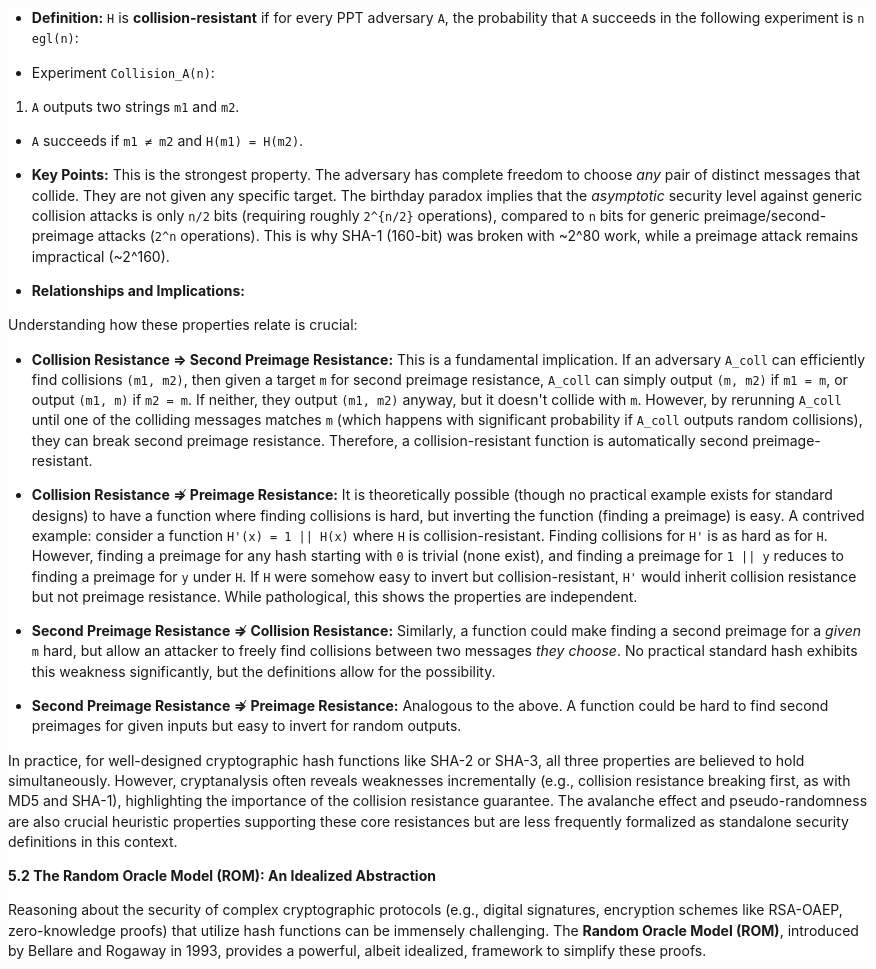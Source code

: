 *   **Definition:** `H` is **collision-resistant** if for every PPT adversary `A`, the probability that `A` succeeds in the following experiment is `negl(n)`:

*   Experiment `Collision_A(n)`:

1.  `A` outputs two strings `m1` and `m2`.

*   `A` succeeds if `m1 ≠ m2` and `H(m1) = H(m2)`.

*   **Key Points:** This is the strongest property. The adversary has complete freedom to choose *any* pair of distinct messages that collide. They are not given any specific target. The birthday paradox implies that the *asymptotic* security level against generic collision attacks is only `n/2` bits (requiring roughly `2^{n/2}` operations), compared to `n` bits for generic preimage/second-preimage attacks (`2^n` operations). This is why SHA-1 (160-bit) was broken with ~2^80 work, while a preimage attack remains impractical (~2^160).

*   **Relationships and Implications:**

Understanding how these properties relate is crucial:

*   **Collision Resistance ⇒ Second Preimage Resistance:** This is a fundamental implication. If an adversary `A_coll` can efficiently find collisions `(m1, m2)`, then given a target `m` for second preimage resistance, `A_coll` can simply output `(m, m2)` if `m1 = m`, or output `(m1, m)` if `m2 = m`. If neither, they output `(m1, m2)` anyway, but it doesn't collide with `m`. However, by rerunning `A_coll` until one of the colliding messages matches `m` (which happens with significant probability if `A_coll` outputs random collisions), they can break second preimage resistance. Therefore, a collision-resistant function is automatically second preimage-resistant.

*   **Collision Resistance ⇏ Preimage Resistance:** It is theoretically possible (though no practical example exists for standard designs) to have a function where finding collisions is hard, but inverting the function (finding a preimage) is easy. A contrived example: consider a function `H'(x) = 1 || H(x)` where `H` is collision-resistant. Finding collisions for `H'` is as hard as for `H`. However, finding a preimage for any hash starting with `0` is trivial (none exist), and finding a preimage for `1 || y` reduces to finding a preimage for `y` under `H`. If `H` were somehow easy to invert but collision-resistant, `H'` would inherit collision resistance but not preimage resistance. While pathological, this shows the properties are independent.

*   **Second Preimage Resistance ⇏ Collision Resistance:** Similarly, a function could make finding a second preimage for a *given* `m` hard, but allow an attacker to freely find collisions between two messages *they choose*. No practical standard hash exhibits this weakness significantly, but the definitions allow for the possibility.

*   **Second Preimage Resistance ⇏ Preimage Resistance:** Analogous to the above. A function could be hard to find second preimages for given inputs but easy to invert for random outputs.

In practice, for well-designed cryptographic hash functions like SHA-2 or SHA-3, all three properties are believed to hold simultaneously. However, cryptanalysis often reveals weaknesses incrementally (e.g., collision resistance breaking first, as with MD5 and SHA-1), highlighting the importance of the collision resistance guarantee. The avalanche effect and pseudo-randomness are also crucial heuristic properties supporting these core resistances but are less frequently formalized as standalone security definitions in this context.

**5.2 The Random Oracle Model (ROM): An Idealized Abstraction**

Reasoning about the security of complex cryptographic protocols (e.g., digital signatures, encryption schemes like RSA-OAEP, zero-knowledge proofs) that utilize hash functions can be immensely challenging. The **Random Oracle Model (ROM)**, introduced by Bellare and Rogaway in 1993, provides a powerful, albeit idealized, framework to simplify these proofs.
